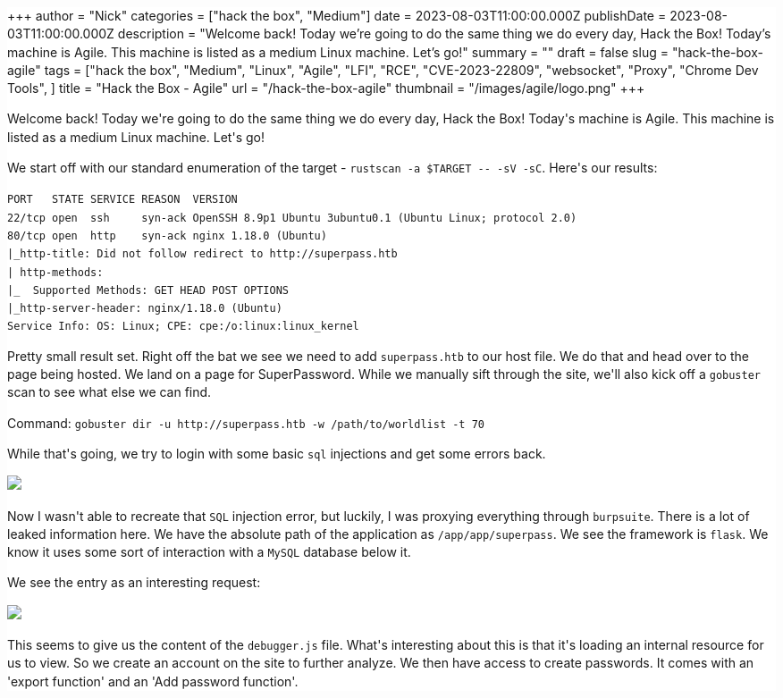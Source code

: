 +++
author = "Nick"
categories = ["hack the box", "Medium"]
date = 2023-08-03T11:00:00.000Z
publishDate = 2023-08-03T11:00:00.000Z
description = "Welcome back! Today we’re going to do the same thing we do every day, Hack the Box! Today’s machine is Agile. This machine is listed as a medium Linux machine. Let’s go!"
summary = ""
draft = false
slug = "hack-the-box-agile"
tags = ["hack the box", "Medium", "Linux", "Agile", "LFI", "RCE", "CVE-2023-22809", "websocket", "Proxy", "Chrome Dev Tools", ]
title = "Hack the Box - Agile"
url = "/hack-the-box-agile"
thumbnail = "/images/agile/logo.png"
+++

Welcome back! Today we're going to do the same thing we do every day, Hack the Box! Today's machine is Agile. This machine is listed as a medium Linux machine. Let's go!

We start off with our standard enumeration of the target - `rustscan -a $TARGET -- -sV -sC`. Here's our results:

```
PORT   STATE SERVICE REASON  VERSION
22/tcp open  ssh     syn-ack OpenSSH 8.9p1 Ubuntu 3ubuntu0.1 (Ubuntu Linux; protocol 2.0)
80/tcp open  http    syn-ack nginx 1.18.0 (Ubuntu)
|_http-title: Did not follow redirect to http://superpass.htb
| http-methods: 
|_  Supported Methods: GET HEAD POST OPTIONS
|_http-server-header: nginx/1.18.0 (Ubuntu)
Service Info: OS: Linux; CPE: cpe:/o:linux:linux_kernel
```

Pretty small result set. Right off the bat we see we need to add `superpass.htb` to our host file. We do that and head over to the page being hosted. We land on a page for SuperPassword. While we manually sift through the site, we'll also kick off a `gobuster` scan to see what else we can find.

Command:
`gobuster dir -u http://superpass.htb -w /path/to/worldlist -t 70`

While that's going, we try to login with some basic `sql` injections and get some errors back.

![](/images/agile/agile1.png)

Now I wasn't able to recreate that `SQL` injection error, but luckily, I was proxying everything through `burpsuite`. There is a lot of leaked information here. We have the absolute path of the application as `/app/app/superpass`. We see the framework is `flask`. We know it uses some sort of interaction with a `MySQL` database below it. 

We see the entry as an interesting request:

![](/images/agile/agile2.png)

This seems to give us the content of the `debugger.js` file. What's interesting about this is that it's loading an internal resource for us to view. So we create an account on the site to further analyze. We then have access to create passwords. It comes with an 'export function' and an 'Add password function'.
